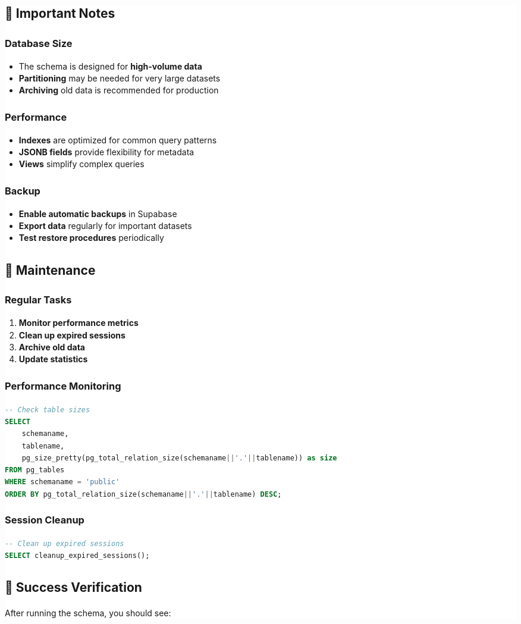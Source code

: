 ## 🚨 Important Notes

### **Database Size**
- The schema is designed for **high-volume data**
- **Partitioning** may be needed for very large datasets
- **Archiving** old data is recommended for production

### **Performance**
- **Indexes** are optimized for common query patterns
- **JSONB fields** provide flexibility for metadata
- **Views** simplify complex queries

### **Backup**
- **Enable automatic backups** in Supabase
- **Export data** regularly for important datasets
- **Test restore procedures** periodically

## 🔄 Maintenance

### **Regular Tasks**

1. **Monitor performance metrics**
2. **Clean up expired sessions**
3. **Archive old data**
4. **Update statistics**

### **Performance Monitoring**

```sql
-- Check table sizes
SELECT 
    schemaname,
    tablename,
    pg_size_pretty(pg_total_relation_size(schemaname||'.'||tablename)) as size
FROM pg_tables 
WHERE schemaname = 'public'
ORDER BY pg_total_relation_size(schemaname||'.'||tablename) DESC;
```

### **Session Cleanup**

```sql
-- Clean up expired sessions
SELECT cleanup_expired_sessions();
```

## 🎉 Success Verification

After running the schema, you should see:
